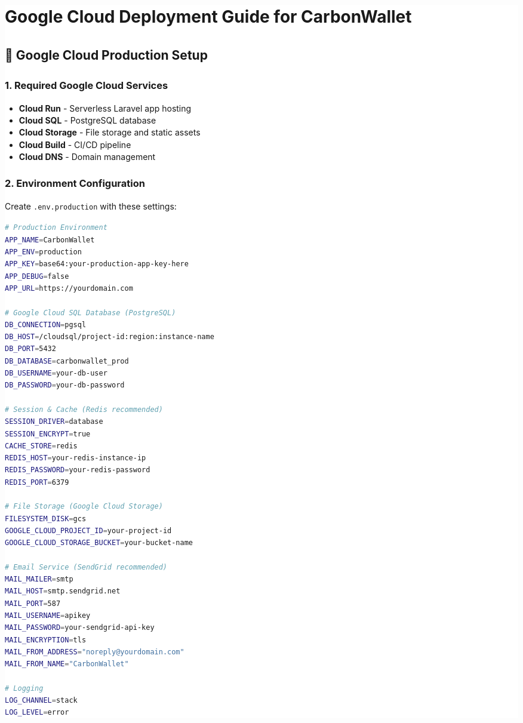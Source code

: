 # Google Cloud Deployment Guide for CarbonWallet

## 🚀 **Google Cloud Production Setup**

### **1. Required Google Cloud Services**

- **Cloud Run** - Serverless Laravel app hosting
- **Cloud SQL** - PostgreSQL database
- **Cloud Storage** - File storage and static assets
- **Cloud Build** - CI/CD pipeline
- **Cloud DNS** - Domain management

### **2. Environment Configuration**

Create `.env.production` with these settings:

```bash
# Production Environment
APP_NAME=CarbonWallet
APP_ENV=production
APP_KEY=base64:your-production-app-key-here
APP_DEBUG=false
APP_URL=https://yourdomain.com

# Google Cloud SQL Database (PostgreSQL)
DB_CONNECTION=pgsql
DB_HOST=/cloudsql/project-id:region:instance-name
DB_PORT=5432
DB_DATABASE=carbonwallet_prod
DB_USERNAME=your-db-user
DB_PASSWORD=your-db-password

# Session & Cache (Redis recommended)
SESSION_DRIVER=database
SESSION_ENCRYPT=true
CACHE_STORE=redis
REDIS_HOST=your-redis-instance-ip
REDIS_PASSWORD=your-redis-password
REDIS_PORT=6379

# File Storage (Google Cloud Storage)
FILESYSTEM_DISK=gcs
GOOGLE_CLOUD_PROJECT_ID=your-project-id
GOOGLE_CLOUD_STORAGE_BUCKET=your-bucket-name

# Email Service (SendGrid recommended)
MAIL_MAILER=smtp
MAIL_HOST=smtp.sendgrid.net
MAIL_PORT=587
MAIL_USERNAME=apikey
MAIL_PASSWORD=your-sendgrid-api-key
MAIL_ENCRYPTION=tls
MAIL_FROM_ADDRESS="noreply@yourdomain.com"
MAIL_FROM_NAME="CarbonWallet"

# Logging
LOG_CHANNEL=stack
LOG_LEVEL=error
```
